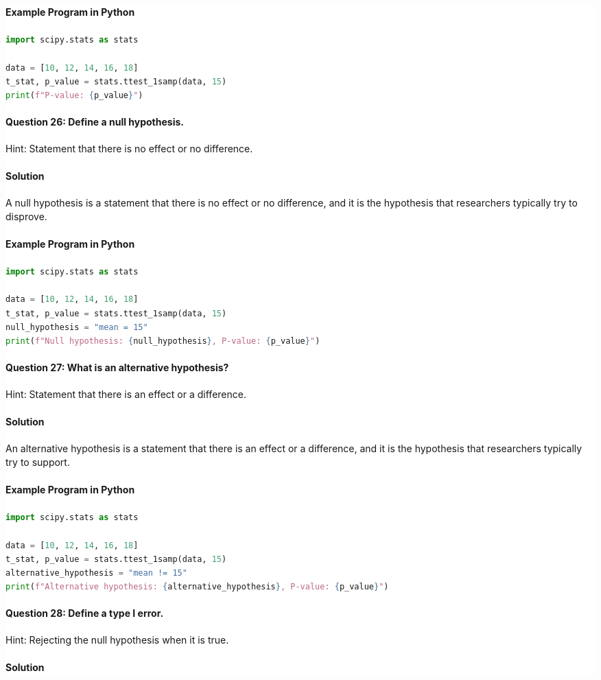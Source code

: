 #### Example Program in Python

```python
import scipy.stats as stats

data = [10, 12, 14, 16, 18]
t_stat, p_value = stats.ttest_1samp(data, 15)
print(f"P-value: {p_value}")
```

#### Question 26: Define a null hypothesis.

Hint: Statement that there is no effect or no difference.

#### Solution

A null hypothesis is a statement that there is no effect or no difference, and it is the hypothesis that researchers typically try to disprove.

#### Example Program in Python

```python
import scipy.stats as stats

data = [10, 12, 14, 16, 18]
t_stat, p_value = stats.ttest_1samp(data, 15)
null_hypothesis = "mean = 15"
print(f"Null hypothesis: {null_hypothesis}, P-value: {p_value}")
```

#### Question 27: What is an alternative hypothesis?

Hint: Statement that there is an effect or a difference.

#### Solution

An alternative hypothesis is a statement that there is an effect or a difference, and it is the hypothesis that researchers typically try to support.

#### Example Program in Python

```python
import scipy.stats as stats

data = [10, 12, 14, 16, 18]
t_stat, p_value = stats.ttest_1samp(data, 15)
alternative_hypothesis = "mean != 15"
print(f"Alternative hypothesis: {alternative_hypothesis}, P-value: {p_value}")
```

#### Question 28: Define a type I error.

Hint: Rejecting the null hypothesis when it is true.

#### Solution
